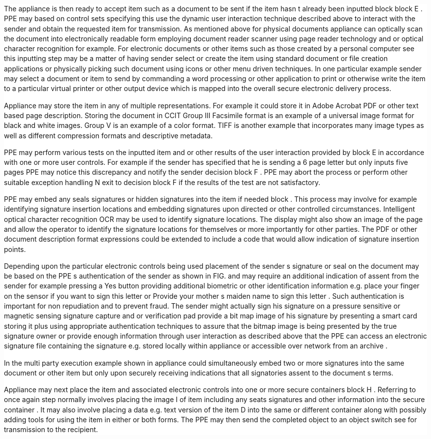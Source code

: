 The appliance is then ready to accept item such as a document to be sent if the item hasn t already been inputted block block E . PPE may based on control sets specifying this use the dynamic user interaction technique described above to interact with the sender and obtain the requested item for transmission. As mentioned above for physical documents appliance can optically scan the document into electronically readable form employing document reader scanner using page reader technology and or optical character recognition for example. For electronic documents or other items such as those created by a personal computer see this inputting step may be a matter of having sender select or create the item using standard document or file creation applications or physically picking such document using icons or other menu driven techniques. In one particular example sender may select a document or item to send by commanding a word processing or other application to print or otherwise write the item to a particular virtual printer or other output device which is mapped into the overall secure electronic delivery process.

Appliance may store the item in any of multiple representations. For example it could store it in Adobe Acrobat PDF or other text based page description. Storing the document in CCIT Group III Facsimile format is an example of a universal image format for black and white images. Group V is an example of a color format. TIFF is another example that incorporates many image types as well as different compression formats and descriptive metadata.

PPE may perform various tests on the inputted item and or other results of the user interaction provided by block E in accordance with one or more user controls. For example if the sender has specified that he is sending a 6 page letter but only inputs five pages PPE may notice this discrepancy and notify the sender decision block F . PPE may abort the process or perform other suitable exception handling N exit to decision block F if the results of the test are not satisfactory.

PPE may embed any seals signatures or hidden signatures into the item if needed block . This process may involve for example identifying signature insertion locations and embedding signatures upon directed or other controlled circumstances. Intelligent optical character recognition OCR may be used to identify signature locations. The display might also show an image of the page and allow the operator to identify the signature locations for themselves or more importantly for other parties. The PDF or other document description format expressions could be extended to include a code that would allow indication of signature insertion points.

Depending upon the particular electronic controls being used placement of the sender s signature or seal on the document may be based on the PPE s authentication of the sender as shown in FIG. and may require an additional indication of assent from the sender for example pressing a Yes button providing additional biometric or other identification information e.g. place your finger on the sensor if you want to sign this letter or Provide your mother s maiden name to sign this letter . Such authentication is important for non repudiation and to prevent fraud. The sender might actually sign his signature on a pressure sensitive or magnetic sensing signature capture and or verification pad provide a bit map image of his signature by presenting a smart card storing it plus using appropriate authentication techniques to assure that the bitmap image is being presented by the true signature owner or provide enough information through user interaction as described above that the PPE can access an electronic signature file containing the signature e.g. stored locally within appliance or accessible over network from an archive .

In the multi party execution example shown in appliance could simultaneously embed two or more signatures into the same document or other item but only upon securely receiving indications that all signatories assent to the document s terms.

Appliance may next place the item and associated electronic controls into one or more secure containers block H . Referring to once again step normally involves placing the image I of item including any seats signatures and other information into the secure container . It may also involve placing a data e.g. text version of the item D into the same or different container along with possibly adding tools for using the item in either or both forms. The PPE may then send the completed object to an object switch see for transmission to the recipient.

